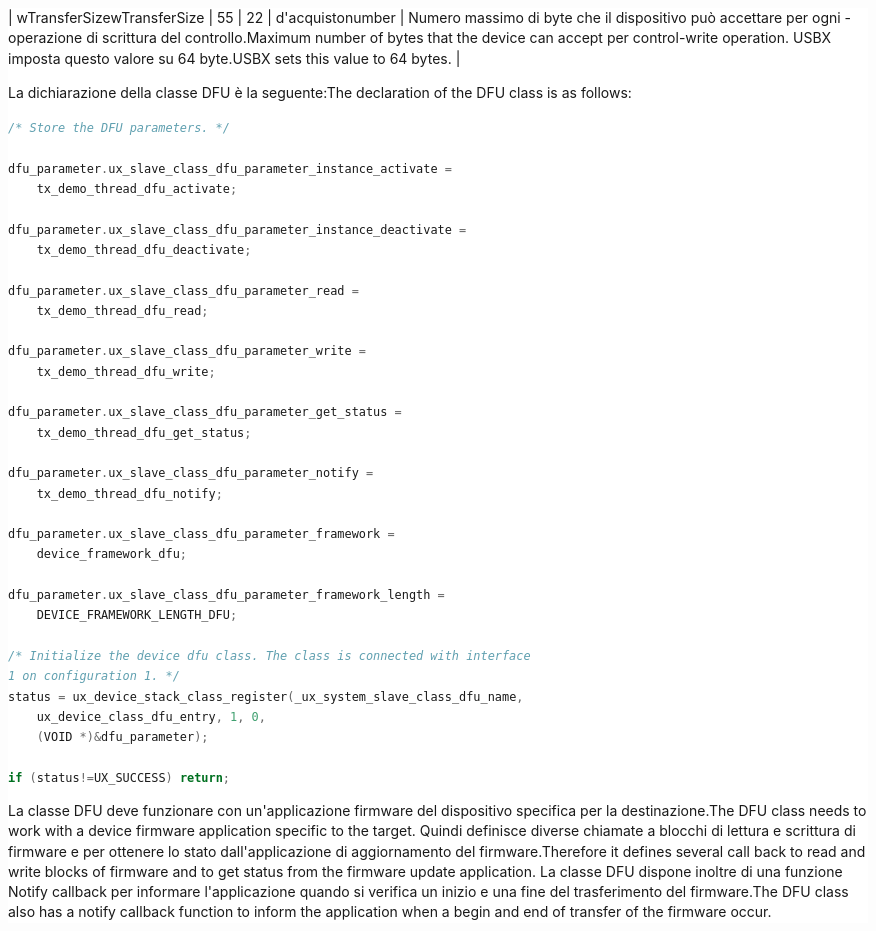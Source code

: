 | <span data-ttu-id="c3c85-170">wTransferSize</span><span class="sxs-lookup"><span data-stu-id="c3c85-170">wTransferSize</span></span>  | <span data-ttu-id="c3c85-171">5</span><span class="sxs-lookup"><span data-stu-id="c3c85-171">5</span></span>      | <span data-ttu-id="c3c85-172">2</span><span class="sxs-lookup"><span data-stu-id="c3c85-172">2</span></span>  | <span data-ttu-id="c3c85-173">d'acquisto</span><span class="sxs-lookup"><span data-stu-id="c3c85-173">number</span></span>    | <span data-ttu-id="c3c85-174">Numero massimo di byte che il dispositivo può accettare per ogni \- operazione di scrittura del controllo.</span><span class="sxs-lookup"><span data-stu-id="c3c85-174">Maximum number of bytes that the device can accept per control\-write operation.</span></span> <span data-ttu-id="c3c85-175">USBX imposta questo valore su 64 byte.</span><span class="sxs-lookup"><span data-stu-id="c3c85-175">USBX sets this value to 64 bytes.</span></span> |

<span data-ttu-id="c3c85-176">La dichiarazione della classe DFU è la seguente:</span><span class="sxs-lookup"><span data-stu-id="c3c85-176">The declaration of the DFU class is as follows:</span></span>

```C
/* Store the DFU parameters. */

dfu_parameter.ux_slave_class_dfu_parameter_instance_activate =
    tx_demo_thread_dfu_activate;

dfu_parameter.ux_slave_class_dfu_parameter_instance_deactivate =
    tx_demo_thread_dfu_deactivate;

dfu_parameter.ux_slave_class_dfu_parameter_read =
    tx_demo_thread_dfu_read;

dfu_parameter.ux_slave_class_dfu_parameter_write =
    tx_demo_thread_dfu_write;

dfu_parameter.ux_slave_class_dfu_parameter_get_status =
    tx_demo_thread_dfu_get_status;

dfu_parameter.ux_slave_class_dfu_parameter_notify =
    tx_demo_thread_dfu_notify;

dfu_parameter.ux_slave_class_dfu_parameter_framework =
    device_framework_dfu;

dfu_parameter.ux_slave_class_dfu_parameter_framework_length =
    DEVICE_FRAMEWORK_LENGTH_DFU;

/* Initialize the device dfu class. The class is connected with interface
1 on configuration 1. */
status = ux_device_stack_class_register(_ux_system_slave_class_dfu_name,
    ux_device_class_dfu_entry, 1, 0,
    (VOID *)&dfu_parameter);

if (status!=UX_SUCCESS) return;
```

<span data-ttu-id="c3c85-177">La classe DFU deve funzionare con un'applicazione firmware del dispositivo specifica per la destinazione.</span><span class="sxs-lookup"><span data-stu-id="c3c85-177">The DFU class needs to work with a device firmware application specific to the target.</span></span> <span data-ttu-id="c3c85-178">Quindi definisce diverse chiamate a blocchi di lettura e scrittura di firmware e per ottenere lo stato dall'applicazione di aggiornamento del firmware.</span><span class="sxs-lookup"><span data-stu-id="c3c85-178">Therefore it defines several call back to read and write blocks of firmware and to get status from the firmware update application.</span></span> <span data-ttu-id="c3c85-179">La classe DFU dispone inoltre di una funzione Notify callback per informare l'applicazione quando si verifica un inizio e una fine del trasferimento del firmware.</span><span class="sxs-lookup"><span data-stu-id="c3c85-179">The DFU class also has a notify callback function to inform the application when a begin and end of transfer of the firmware occur.</span></span>
